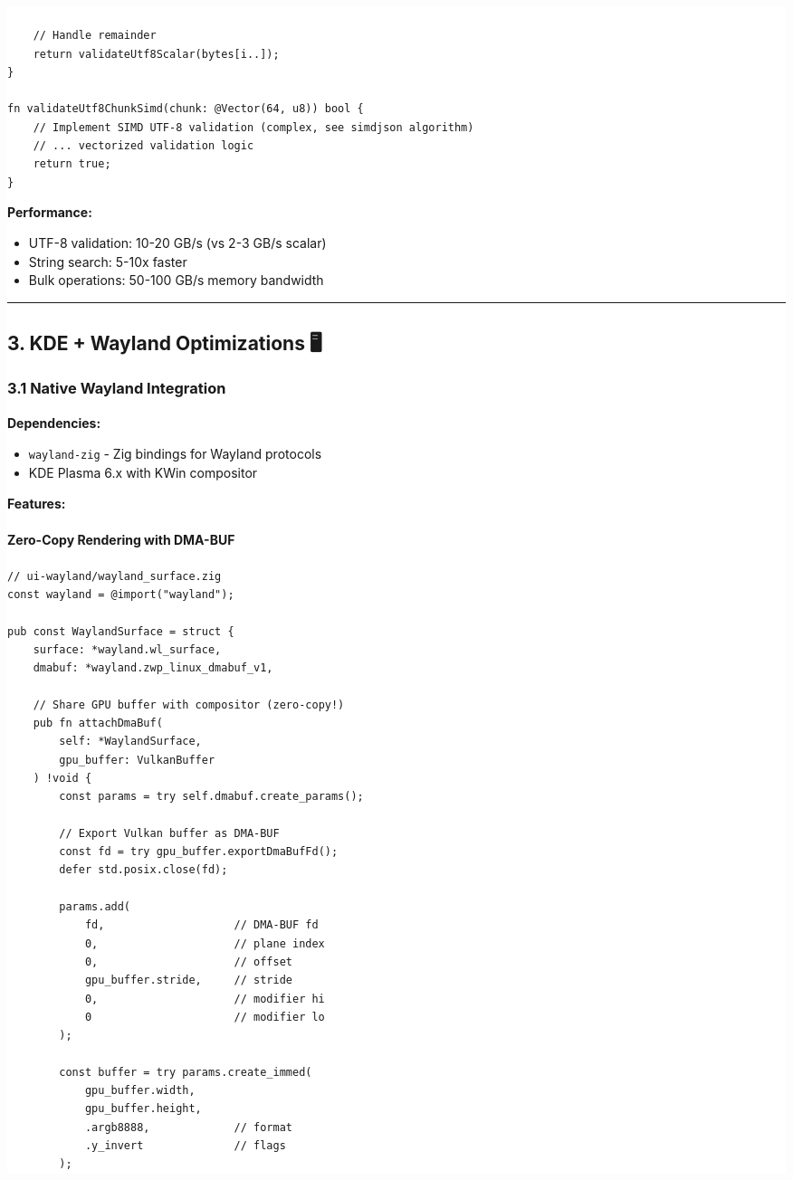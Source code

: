 ```zig

    // Handle remainder
    return validateUtf8Scalar(bytes[i..]);
}

fn validateUtf8ChunkSimd(chunk: @Vector(64, u8)) bool {
    // Implement SIMD UTF-8 validation (complex, see simdjson algorithm)
    // ... vectorized validation logic
    return true;
}
```

**Performance:**
- UTF-8 validation: 10-20 GB/s (vs 2-3 GB/s scalar)
- String search: 5-10x faster
- Bulk operations: 50-100 GB/s memory bandwidth

---

## 3. KDE + Wayland Optimizations 🖥️

### 3.1 Native Wayland Integration

**Dependencies:**
- `wayland-zig` - Zig bindings for Wayland protocols
- KDE Plasma 6.x with KWin compositor

**Features:**

#### Zero-Copy Rendering with DMA-BUF
```zig
// ui-wayland/wayland_surface.zig
const wayland = @import("wayland");

pub const WaylandSurface = struct {
    surface: *wayland.wl_surface,
    dmabuf: *wayland.zwp_linux_dmabuf_v1,

    // Share GPU buffer with compositor (zero-copy!)
    pub fn attachDmaBuf(
        self: *WaylandSurface,
        gpu_buffer: VulkanBuffer
    ) !void {
        const params = try self.dmabuf.create_params();

        // Export Vulkan buffer as DMA-BUF
        const fd = try gpu_buffer.exportDmaBufFd();
        defer std.posix.close(fd);

        params.add(
            fd,                    // DMA-BUF fd
            0,                     // plane index
            0,                     // offset
            gpu_buffer.stride,     // stride
            0,                     // modifier hi
            0                      // modifier lo
        );

        const buffer = try params.create_immed(
            gpu_buffer.width,
            gpu_buffer.height,
            .argb8888,             // format
            .y_invert              // flags
        );
```